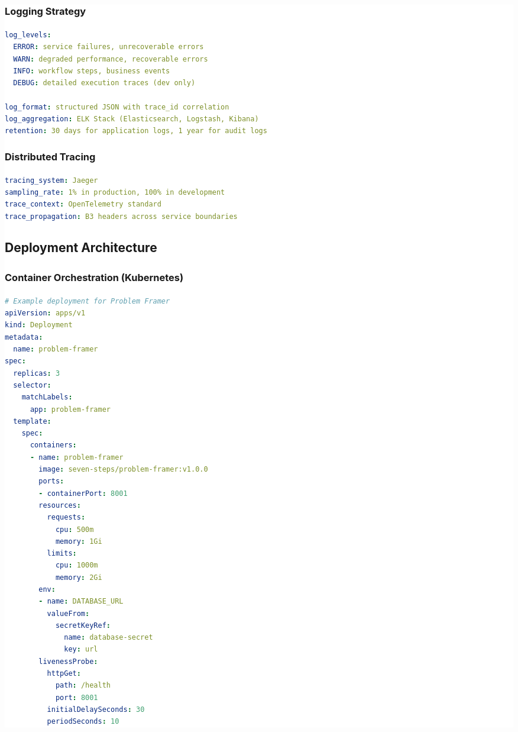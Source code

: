 ### Logging Strategy
```yaml
log_levels:
  ERROR: service failures, unrecoverable errors
  WARN: degraded performance, recoverable errors
  INFO: workflow steps, business events
  DEBUG: detailed execution traces (dev only)
  
log_format: structured JSON with trace_id correlation
log_aggregation: ELK Stack (Elasticsearch, Logstash, Kibana)
retention: 30 days for application logs, 1 year for audit logs
```

### Distributed Tracing
```yaml
tracing_system: Jaeger
sampling_rate: 1% in production, 100% in development
trace_context: OpenTelemetry standard
trace_propagation: B3 headers across service boundaries
```

## Deployment Architecture

### Container Orchestration (Kubernetes)
```yaml
# Example deployment for Problem Framer
apiVersion: apps/v1
kind: Deployment
metadata:
  name: problem-framer
spec:
  replicas: 3
  selector:
    matchLabels:
      app: problem-framer
  template:
    spec:
      containers:
      - name: problem-framer
        image: seven-steps/problem-framer:v1.0.0
        ports:
        - containerPort: 8001
        resources:
          requests:
            cpu: 500m
            memory: 1Gi
          limits:
            cpu: 1000m
            memory: 2Gi
        env:
        - name: DATABASE_URL
          valueFrom:
            secretKeyRef:
              name: database-secret
              key: url
        livenessProbe:
          httpGet:
            path: /health
            port: 8001
          initialDelaySeconds: 30
          periodSeconds: 10
```
